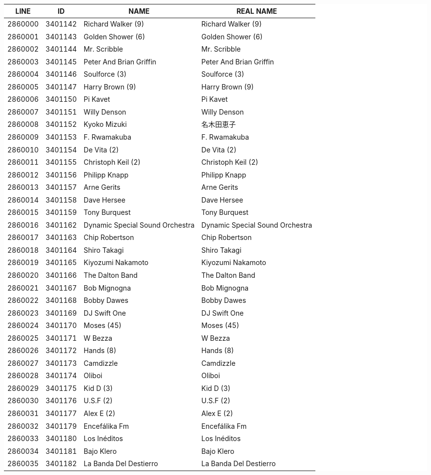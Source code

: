 | LINE   | ID        | NAME      | REAL NAME  |
| ------ | --------- | --------- | ---------- |
| 2860000 | 3401142 | Richard Walker (9) | Richard Walker (9) |
| 2860001 | 3401143 | Golden Shower (6) | Golden Shower (6) |
| 2860002 | 3401144 | Mr. Scribble | Mr. Scribble |
| 2860003 | 3401145 | Peter And Brian Griffin | Peter And Brian Griffin |
| 2860004 | 3401146 | Soulforce (3) | Soulforce (3) |
| 2860005 | 3401147 | Harry Brown (9) | Harry Brown (9) |
| 2860006 | 3401150 | Pi Kavet | Pi Kavet |
| 2860007 | 3401151 | Willy Denson | Willy Denson |
| 2860008 | 3401152 | Kyoko Mizuki | 名木田恵子 |
| 2860009 | 3401153 | F. Rwamakuba | F. Rwamakuba |
| 2860010 | 3401154 | De Vita (2) | De Vita (2) |
| 2860011 | 3401155 | Christoph Keil (2) | Christoph Keil (2) |
| 2860012 | 3401156 | Philipp Knapp | Philipp Knapp |
| 2860013 | 3401157 | Arne Gerits | Arne Gerits |
| 2860014 | 3401158 | Dave Hersee | Dave Hersee |
| 2860015 | 3401159 | Tony Burquest | Tony Burquest |
| 2860016 | 3401162 | Dynamic Special Sound Orchestra | Dynamic Special Sound Orchestra |
| 2860017 | 3401163 | Chip Robertson | Chip Robertson |
| 2860018 | 3401164 | Shiro Takagi | Shiro Takagi |
| 2860019 | 3401165 | Kiyozumi Nakamoto | Kiyozumi Nakamoto |
| 2860020 | 3401166 | The Dalton Band | The Dalton Band |
| 2860021 | 3401167 | Bob Mignogna | Bob Mignogna |
| 2860022 | 3401168 | Bobby Dawes | Bobby Dawes |
| 2860023 | 3401169 | DJ Swift One | DJ Swift One |
| 2860024 | 3401170 | Moses (45) | Moses (45) |
| 2860025 | 3401171 | W Bezza | W Bezza |
| 2860026 | 3401172 | Hands (8) | Hands (8) |
| 2860027 | 3401173 | Camdizzle | Camdizzle |
| 2860028 | 3401174 | Oliboi | Oliboi |
| 2860029 | 3401175 | Kid D (3) | Kid D (3) |
| 2860030 | 3401176 | U.S.F (2) | U.S.F (2) |
| 2860031 | 3401177 | Alex E (2) | Alex E (2) |
| 2860032 | 3401179 | Encefálika Fm | Encefálika Fm |
| 2860033 | 3401180 | Los Inéditos | Los Inéditos |
| 2860034 | 3401181 | Bajo Klero | Bajo Klero |
| 2860035 | 3401182 | La Banda Del Destierro | La Banda Del Destierro |